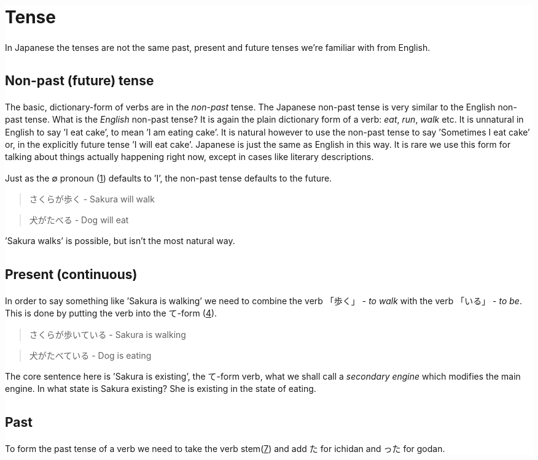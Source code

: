 <a id="org7a8645f"></a>

# Tense

In Japanese the tenses are not the same past, present and future tenses we&rsquo;re familiar with from English.


<a id="orgf889f60"></a>

## Non-past (future) tense

The basic, dictionary-form of verbs are in the *non-past* tense. The Japanese non-past tense is very similar to the English non-past tense. What is the *English* non-past tense? It is again the plain dictionary form of a verb: *eat*, *run*, *walk* etc. It is unnatural in English to say &rsquo;I eat cake&rsquo;, to mean &rsquo;I am eating cake&rsquo;. It is natural however to use the non-past tense to say &rsquo;Sometimes I eat cake&rsquo; or, in the explicitly future tense &rsquo;I will eat cake&rsquo;. Japanese is just the same as English in this way. It is rare we use this form for talking about things actually happening right now, except in cases like literary descriptions.

Just as the ∅ pronoun ([1](#org5b0435e)) defaults to &rsquo;I&rsquo;, the non-past tense defaults to the future.

> さくらが歩く - Sakura will walk

> 犬がたべる - Dog will eat

&rsquo;Sakura walks&rsquo; is possible, but isn&rsquo;t the most natural way.


<a id="orgb061b61"></a>

## Present (continuous)

<a id="org280711c"></a>
In order to say something like &rsquo;Sakura is walking&rsquo; we need to combine the verb 「歩く」 - *to walk* with the verb 「いる」 -  *to be*. This is done by putting the verb into the て-form ([4](#orga78845d)).

> さくらが歩いている - Sakura is walking

> 犬がたべている - Dog is eating

The core sentence here is &rsquo;Sakura is existing&rsquo;, the て-form verb, what we shall call a *secondary engine* which modifies the main engine. In what state is Sakura existing? She is existing in the state of eating.


<a id="org096f6a9"></a>

## Past

<a id="org0881ebe"></a>
To form the past tense of a verb we need to take the verb stem([7](#org83a47d6)) and add た for ichidan and った for godan.
